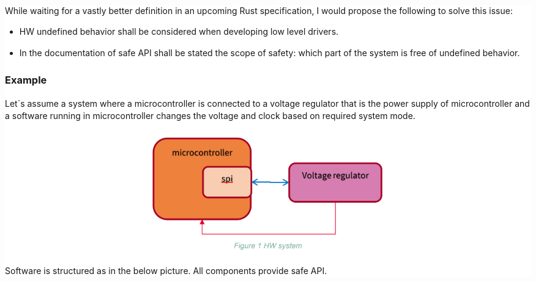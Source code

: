 While waiting for a vastly better definition in an upcoming Rust
specification, I would propose the following to solve this issue:

  - HW undefined behavior shall be considered when developing low level
    drivers.

  - In the documentation of safe API shall be stated the scope of
    safety: which part of the system is free of undefined behavior.
    
### Example

Let`s assume a system where a microcontroller is connected to a voltage
regulator that is the power supply of microcontroller and a software
running in microcontroller changes the voltage and clock based on
required system mode.

<p align="center">
<img src="./rust-embedded-lld-safe-definitions-images/safe_lld_fig1.png"  alt="Figure 1 HW System" height="200">
</p>

Software is structured as in the below picture. All components provide
safe API.

<p align="center">